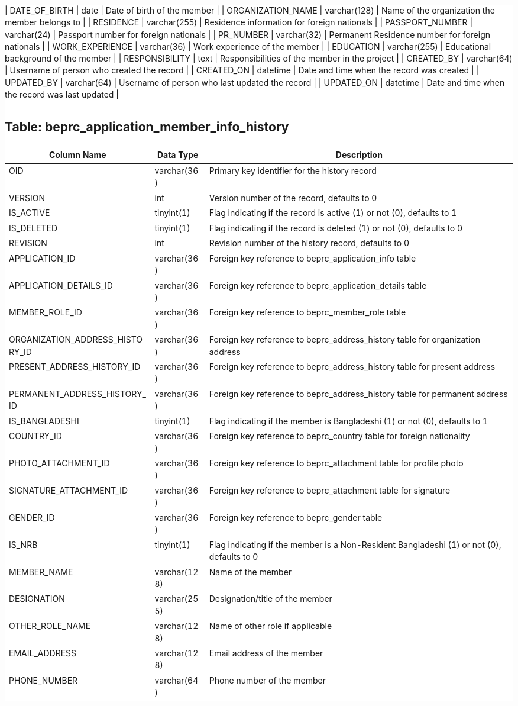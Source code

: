 | DATE_OF_BIRTH | date | Date of birth of the member |
| ORGANIZATION_NAME | varchar(128) | Name of the organization the member belongs to |
| RESIDENCE | varchar(255) | Residence information for foreign nationals |
| PASSPORT_NUMBER | varchar(24) | Passport number for foreign nationals |
| PR_NUMBER | varchar(32) | Permanent Residence number for foreign nationals |
| WORK_EXPERIENCE | varchar(36) | Work experience of the member |
| EDUCATION | varchar(255) | Educational background of the member |
| RESPONSIBILITY | text | Responsibilities of the member in the project |
| CREATED_BY | varchar(64) | Username of person who created the record |
| CREATED_ON | datetime | Date and time when the record was created |
| UPDATED_BY | varchar(64) | Username of person who last updated the record |
| UPDATED_ON | datetime | Date and time when the record was last updated |

## Table: beprc_application_member_info_history

| Column Name | Data Type | Description |
|-------------|-----------|-------------|
| OID | varchar(36) | Primary key identifier for the history record |
| VERSION | int | Version number of the record, defaults to 0 |
| IS_ACTIVE | tinyint(1) | Flag indicating if the record is active (1) or not (0), defaults to 1 |
| IS_DELETED | tinyint(1) | Flag indicating if the record is deleted (1) or not (0), defaults to 0 |
| REVISION | int | Revision number of the history record, defaults to 0 |
| APPLICATION_ID | varchar(36) | Foreign key reference to beprc_application_info table |
| APPLICATION_DETAILS_ID | varchar(36) | Foreign key reference to beprc_application_details table |
| MEMBER_ROLE_ID | varchar(36) | Foreign key reference to beprc_member_role table |
| ORGANIZATION_ADDRESS_HISTORY_ID | varchar(36) | Foreign key reference to beprc_address_history table for organization address |
| PRESENT_ADDRESS_HISTORY_ID | varchar(36) | Foreign key reference to beprc_address_history table for present address |
| PERMANENT_ADDRESS_HISTORY_ID | varchar(36) | Foreign key reference to beprc_address_history table for permanent address |
| IS_BANGLADESHI | tinyint(1) | Flag indicating if the member is Bangladeshi (1) or not (0), defaults to 1 |
| COUNTRY_ID | varchar(36) | Foreign key reference to beprc_country table for foreign nationality |
| PHOTO_ATTACHMENT_ID | varchar(36) | Foreign key reference to beprc_attachment table for profile photo |
| SIGNATURE_ATTACHMENT_ID | varchar(36) | Foreign key reference to beprc_attachment table for signature |
| GENDER_ID | varchar(36) | Foreign key reference to beprc_gender table |
| IS_NRB | tinyint(1) | Flag indicating if the member is a Non-Resident Bangladeshi (1) or not (0), defaults to 0 |
| MEMBER_NAME | varchar(128) | Name of the member |
| DESIGNATION | varchar(255) | Designation/title of the member |
| OTHER_ROLE_NAME | varchar(128) | Name of other role if applicable |
| EMAIL_ADDRESS | varchar(128) | Email address of the member |
| PHONE_NUMBER | varchar(64) | Phone number of the member |